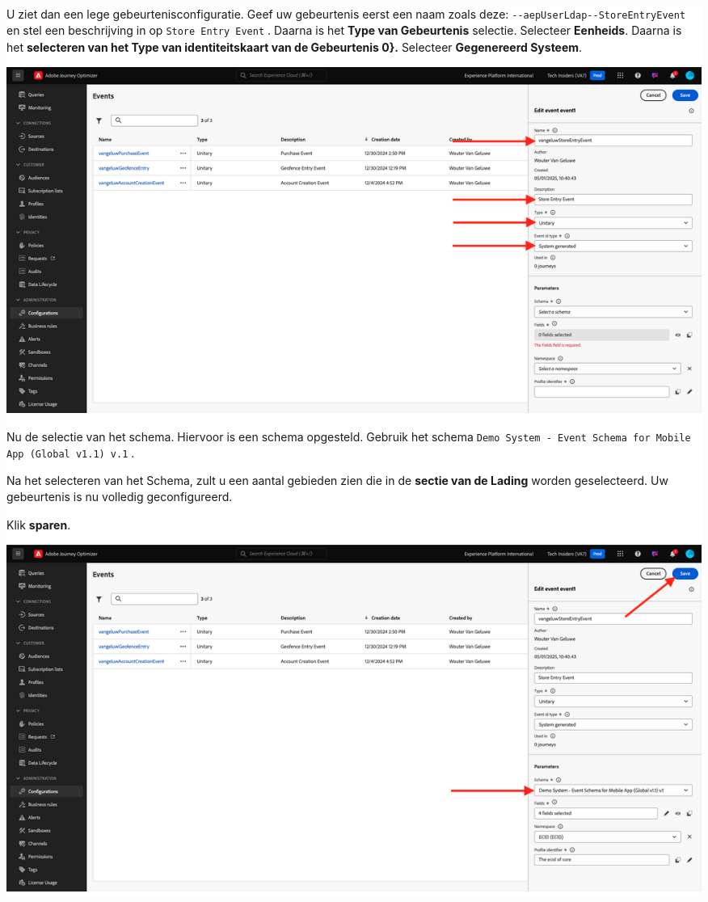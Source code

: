 U ziet dan een lege gebeurtenisconfiguratie.
Geef uw gebeurtenis eerst een naam zoals deze: `--aepUserLdap--StoreEntryEvent` en stel een beschrijving in op `Store Entry Event` .
Daarna is het **Type van Gebeurtenis** selectie. Selecteer **Eenheids**.
Daarna is het **selecteren van het Type van identiteitskaart van de Gebeurtenis 0&rbrace;.** Selecteer **Gegenereerd Systeem**.

![&#x200B; ACOP &#x200B;](./images/eventname.png)

Nu de selectie van het schema. Hiervoor is een schema opgesteld. Gebruik het schema `Demo System - Event Schema for Mobile App (Global v1.1) v.1` .

Na het selecteren van het Schema, zult u een aantal gebieden zien die in de **sectie van de Lading** worden geselecteerd. Uw gebeurtenis is nu volledig geconfigureerd.

Klik **sparen**.

![&#x200B; ACOP &#x200B;](./images/eventschema.png)
